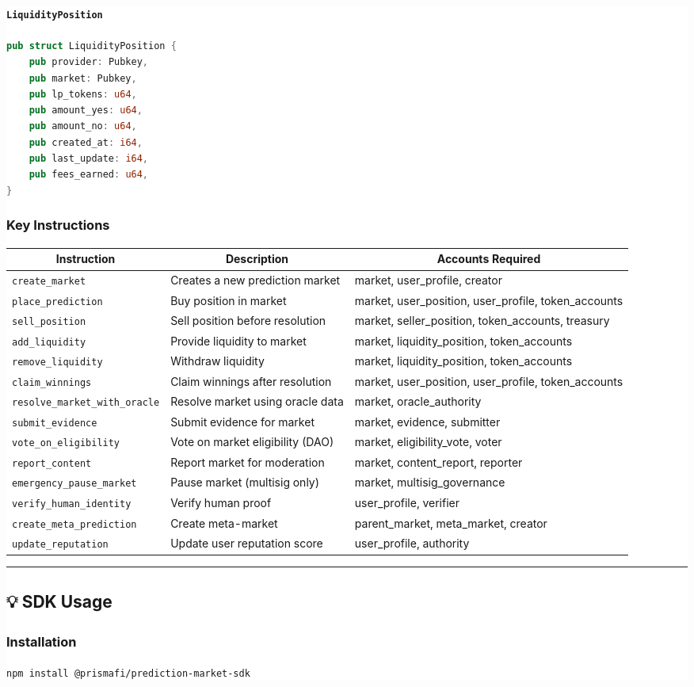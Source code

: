 #### `LiquidityPosition`
```rust
pub struct LiquidityPosition {
    pub provider: Pubkey,
    pub market: Pubkey,
    pub lp_tokens: u64,
    pub amount_yes: u64,
    pub amount_no: u64,
    pub created_at: i64,
    pub last_update: i64,
    pub fees_earned: u64,
}
```

### Key Instructions

| Instruction | Description | Accounts Required |
|------------|-------------|-------------------|
| `create_market` | Creates a new prediction market | market, user_profile, creator |
| `place_prediction` | Buy position in market | market, user_position, user_profile, token_accounts |
| `sell_position` | Sell position before resolution | market, seller_position, token_accounts, treasury |
| `add_liquidity` | Provide liquidity to market | market, liquidity_position, token_accounts |
| `remove_liquidity` | Withdraw liquidity | market, liquidity_position, token_accounts |
| `claim_winnings` | Claim winnings after resolution | market, user_position, user_profile, token_accounts |
| `resolve_market_with_oracle` | Resolve market using oracle data | market, oracle_authority |
| `submit_evidence` | Submit evidence for market | market, evidence, submitter |
| `vote_on_eligibility` | Vote on market eligibility (DAO) | market, eligibility_vote, voter |
| `report_content` | Report market for moderation | market, content_report, reporter |
| `emergency_pause_market` | Pause market (multisig only) | market, multisig_governance |
| `verify_human_identity` | Verify human proof | user_profile, verifier |
| `create_meta_prediction` | Create meta-market | parent_market, meta_market, creator |
| `update_reputation` | Update user reputation score | user_profile, authority |

---

## 💡 SDK Usage

### Installation

```bash
npm install @prismafi/prediction-market-sdk
```
